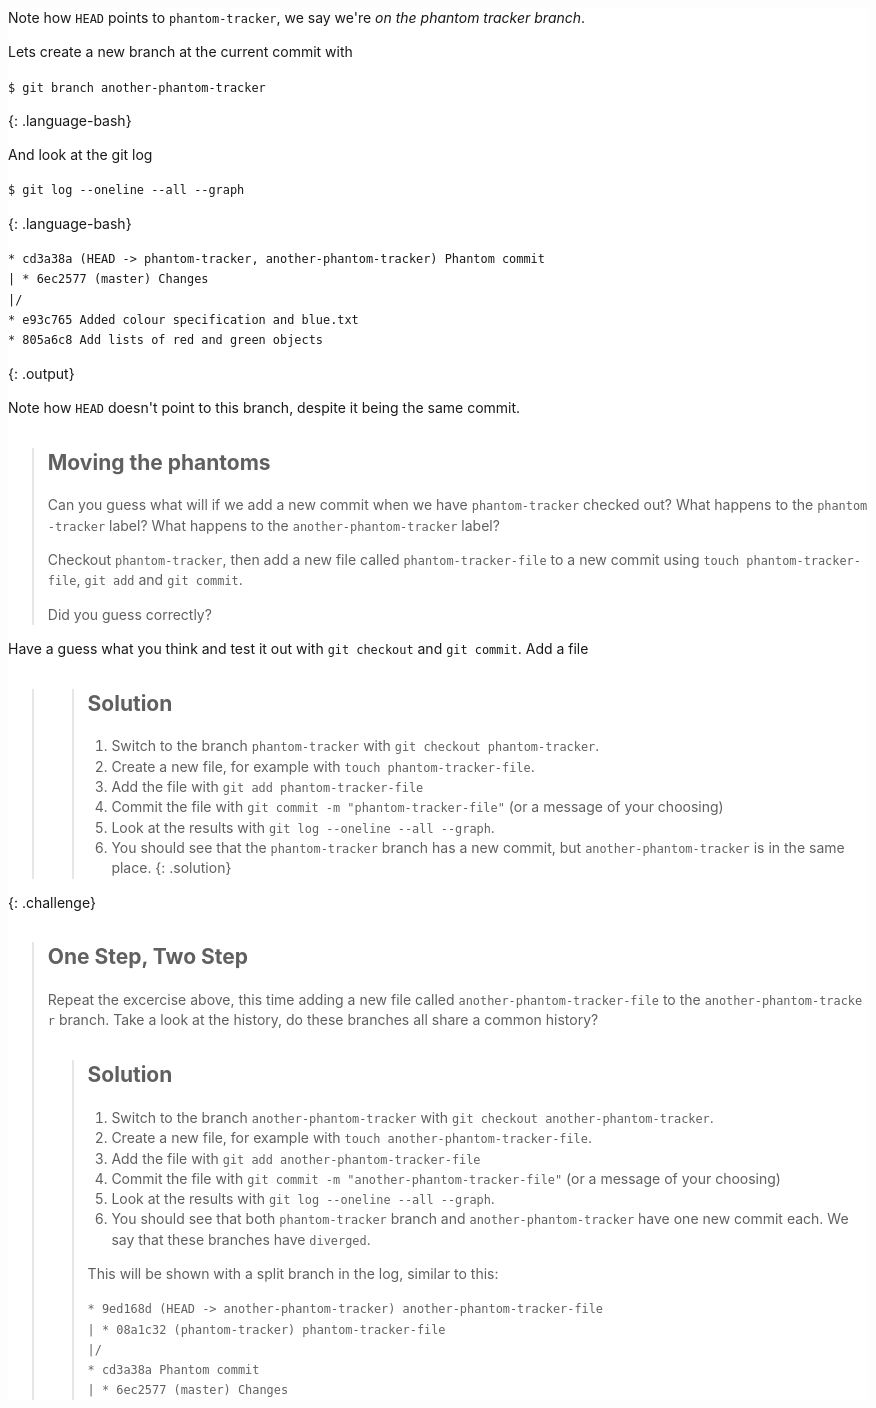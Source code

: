 Note how `HEAD` points to `phantom-tracker`, we say we're _on the phantom tracker branch_.

Lets create a new branch at the current commit with
~~~
$ git branch another-phantom-tracker
~~~
{: .language-bash}

And look at the git log
~~~
$ git log --oneline --all --graph
~~~
{: .language-bash}

~~~
* cd3a38a (HEAD -> phantom-tracker, another-phantom-tracker) Phantom commit
| * 6ec2577 (master) Changes
|/  
* e93c765 Added colour specification and blue.txt
* 805a6c8 Add lists of red and green objects
~~~
{: .output}

Note how `HEAD` doesn't point to this branch, despite it being the same commit.
>## Moving the phantoms
> Can you guess what will if we add a new commit when we have `phantom-tracker` checked out? What happens to the `phantom-tracker` label? What happens to the `another-phantom-tracker` label?
>
> Checkout `phantom-tracker`, then add a new file called `phantom-tracker-file` to a new commit using `touch phantom-tracker-file`, `git add` and `git commit`.
>
> Did you guess correctly?
> 
Have a guess what you think and test it out with `git checkout` and `git commit`. Add a file 
>> ## Solution
>> 1. Switch to the branch `phantom-tracker` with `git checkout phantom-tracker`.
>> 2. Create a new file, for example with `touch phantom-tracker-file`.
>> 3. Add the file with `git add phantom-tracker-file`
>> 4. Commit the file with `git commit -m "phantom-tracker-file"` (or a message of your choosing)
>> 5. Look at the results with `git log --oneline --all --graph`.
>> 6. You should see that the `phantom-tracker` branch has a new commit, but `another-phantom-tracker` is in the same place.
>{: .solution}
>
{: .challenge}

>## One Step, Two Step
> Repeat the excercise above, this time adding a new file called `another-phantom-tracker-file` to the `another-phantom-tracker` branch. Take a look at the history, do these branches all share a common history?
>> ## Solution
>> 1. Switch to the branch `another-phantom-tracker` with `git checkout another-phantom-tracker`.
>> 2. Create a new file, for example with `touch another-phantom-tracker-file`.
>> 3. Add the file with `git add another-phantom-tracker-file`
>> 4. Commit the file with `git commit -m "another-phantom-tracker-file"` (or a message of your choosing)
>> 5. Look at the results with `git log --oneline --all --graph`.
>> 6. You should see that both `phantom-tracker` branch and `another-phantom-tracker` have one new commit each. We say that these branches have `diverged`.
>>
>> This will be shown with a split branch in the log, similar to this:
>> ~~~
>> * 9ed168d (HEAD -> another-phantom-tracker) another-phantom-tracker-file
>> | * 08a1c32 (phantom-tracker) phantom-tracker-file
>> |/  
>> * cd3a38a Phantom commit
>> | * 6ec2577 (master) Changes